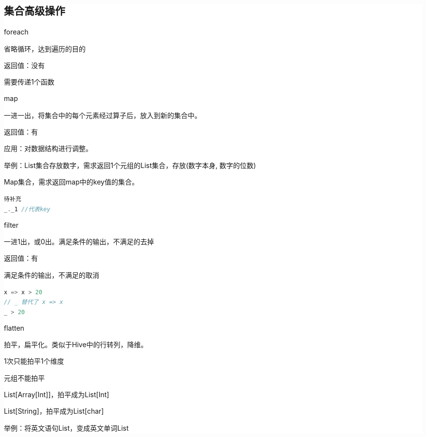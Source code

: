 



## 集合高级操作

foreach

省略循环，达到遍历的目的

返回值：没有

需要传递1个函数



map

一进一出，将集合中的每个元素经过算子后，放入到新的集合中。

返回值：有

应用：对数据结构进行调整。

举例：List集合存放数字，需求返回1个元组的List集合，存放(数字本身, 数字的位数)

Map集合，需求返回map中的key值的集合。

```scala
待补充
_._1 //代表key
```



filter

一进1出，或0出。满足条件的输出，不满足的去掉

返回值：有

满足条件的输出，不满足的取消

```scala
x => x > 20
// _ 替代了 x => x
_ > 20
```





flatten

拍平，扁平化。类似于Hive中的行转列，降维。

1次只能拍平1个维度

元组不能拍平

List[Array[Int]]，拍平成为List[Int]

List[String]，拍平成为List[char]

举例：将英文语句List，变成英文单词List
